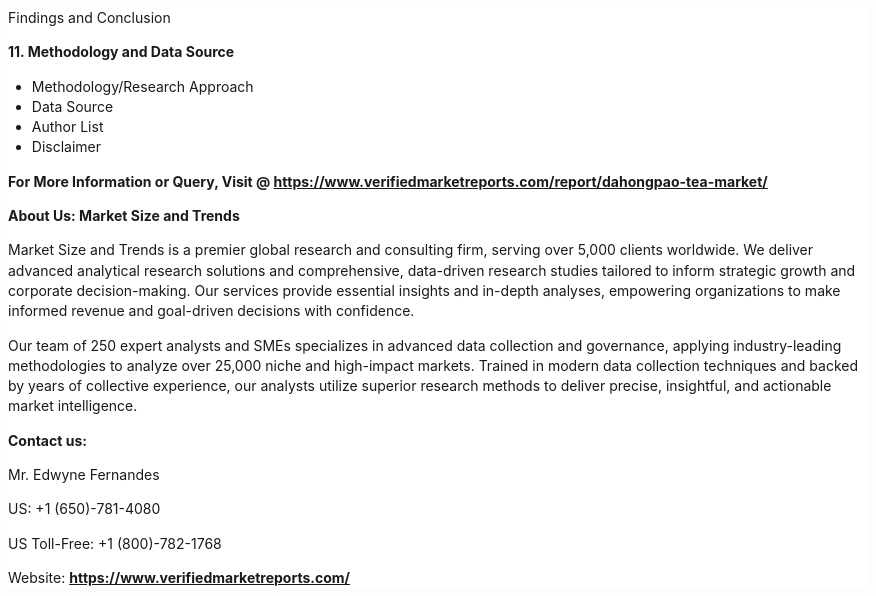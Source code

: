Findings and Conclusion</strong></p><p><strong>11. Methodology and Data Source</strong></p><ul><li>Methodology/Research Approach</li><li>Data Source</li><li>Author List</li><li>Disclaimer</li></ul></p><p><strong>For More Information or Query, Visit @ <a href="https://www.verifiedmarketreports.com/report/dahongpao-tea-market/">https://www.verifiedmarketreports.com/report/dahongpao-tea-market/</a></strong></p><p><strong>About Us: Market Size and Trends</strong></p><p>Market Size and Trends is a premier global research and consulting firm, serving over 5,000 clients worldwide. We deliver advanced analytical research solutions and comprehensive, data-driven research studies tailored to inform strategic growth and corporate decision-making. Our services provide essential insights and in-depth analyses, empowering organizations to make informed revenue and goal-driven decisions with confidence.</p><p>Our team of 250 expert analysts and SMEs specializes in advanced data collection and governance, applying industry-leading methodologies to analyze over 25,000 niche and high-impact markets. Trained in modern data collection techniques and backed by years of collective experience, our analysts utilize superior research methods to deliver precise, insightful, and actionable market intelligence.</p><p><strong>Contact us:</strong></p><p>Mr. Edwyne Fernandes</p><p>US: +1 (650)-781-4080</p><p>US Toll-Free: +1 (800)-782-1768</p><p>Website: <strong><a href="https://www.verifiedmarketreports.com/">https://www.verifiedmarketreports.com/</a></strong></p>
